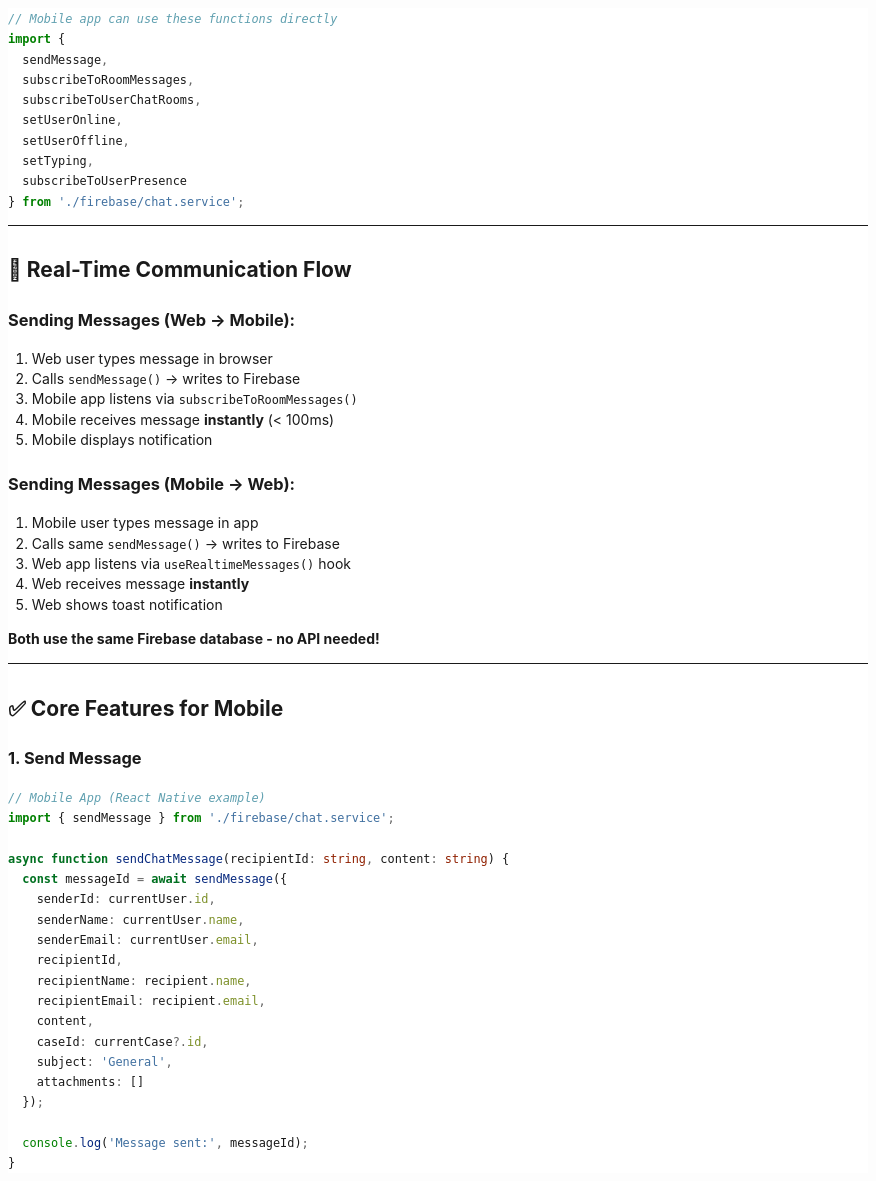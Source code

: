```typescript
// Mobile app can use these functions directly
import { 
  sendMessage,
  subscribeToRoomMessages,
  subscribeToUserChatRooms,
  setUserOnline,
  setUserOffline,
  setTyping,
  subscribeToUserPresence
} from './firebase/chat.service';
```

---

## 🔄 **Real-Time Communication Flow**

### **Sending Messages (Web → Mobile):**

1. Web user types message in browser
2. Calls `sendMessage()` → writes to Firebase
3. Mobile app listens via `subscribeToRoomMessages()`
4. Mobile receives message **instantly** (< 100ms)
5. Mobile displays notification

### **Sending Messages (Mobile → Web):**

1. Mobile user types message in app
2. Calls same `sendMessage()` → writes to Firebase
3. Web app listens via `useRealtimeMessages()` hook
4. Web receives message **instantly**
5. Web shows toast notification

**Both use the same Firebase database - no API needed!**

---

## ✅ **Core Features for Mobile**

### **1. Send Message**

```typescript
// Mobile App (React Native example)
import { sendMessage } from './firebase/chat.service';

async function sendChatMessage(recipientId: string, content: string) {
  const messageId = await sendMessage({
    senderId: currentUser.id,
    senderName: currentUser.name,
    senderEmail: currentUser.email,
    recipientId,
    recipientName: recipient.name,
    recipientEmail: recipient.email,
    content,
    caseId: currentCase?.id,
    subject: 'General',
    attachments: []
  });
  
  console.log('Message sent:', messageId);
}
```
